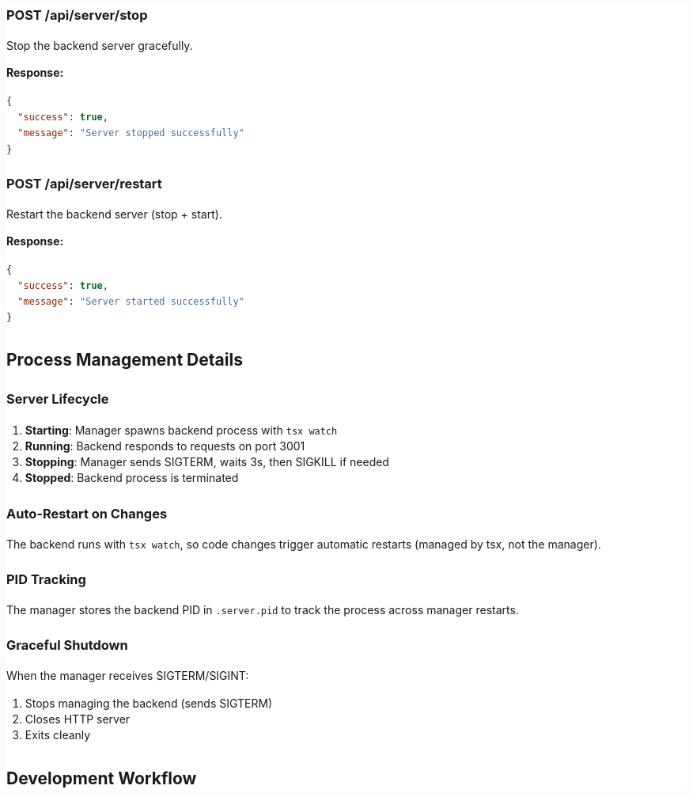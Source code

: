 ### POST /api/server/stop

Stop the backend server gracefully.

**Response:**

```json
{
  "success": true,
  "message": "Server stopped successfully"
}
```

### POST /api/server/restart

Restart the backend server (stop + start).

**Response:**

```json
{
  "success": true,
  "message": "Server started successfully"
}
```

## Process Management Details

### Server Lifecycle

1. **Starting**: Manager spawns backend process with `tsx watch`
2. **Running**: Backend responds to requests on port 3001
3. **Stopping**: Manager sends SIGTERM, waits 3s, then SIGKILL if needed
4. **Stopped**: Backend process is terminated

### Auto-Restart on Changes

The backend runs with `tsx watch`, so code changes trigger automatic restarts (managed by tsx, not the manager).

### PID Tracking

The manager stores the backend PID in `.server.pid` to track the process across manager restarts.

### Graceful Shutdown

When the manager receives SIGTERM/SIGINT:

1. Stops managing the backend (sends SIGTERM)
2. Closes HTTP server
3. Exits cleanly

## Development Workflow
